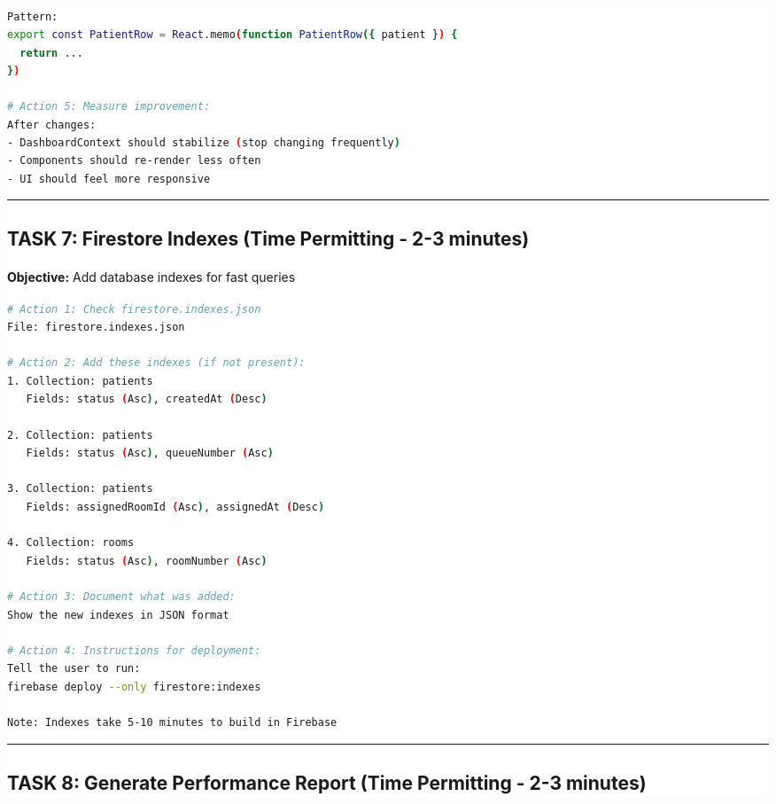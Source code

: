 ```bash
Pattern:
export const PatientRow = React.memo(function PatientRow({ patient }) {
  return ...
})

# Action 5: Measure improvement:
After changes:
- DashboardContext should stabilize (stop changing frequently)
- Components should re-render less often
- UI should feel more responsive
```

---

## TASK 7: Firestore Indexes (Time Permitting - 2-3 minutes)

**Objective:** Add database indexes for fast queries

```bash
# Action 1: Check firestore.indexes.json
File: firestore.indexes.json

# Action 2: Add these indexes (if not present):
1. Collection: patients
   Fields: status (Asc), createdAt (Desc)
   
2. Collection: patients
   Fields: status (Asc), queueNumber (Asc)
   
3. Collection: patients
   Fields: assignedRoomId (Asc), assignedAt (Desc)
   
4. Collection: rooms
   Fields: status (Asc), roomNumber (Asc)

# Action 3: Document what was added:
Show the new indexes in JSON format

# Action 4: Instructions for deployment:
Tell the user to run:
firebase deploy --only firestore:indexes

Note: Indexes take 5-10 minutes to build in Firebase
```

---

## TASK 8: Generate Performance Report (Time Permitting - 2-3 minutes)
